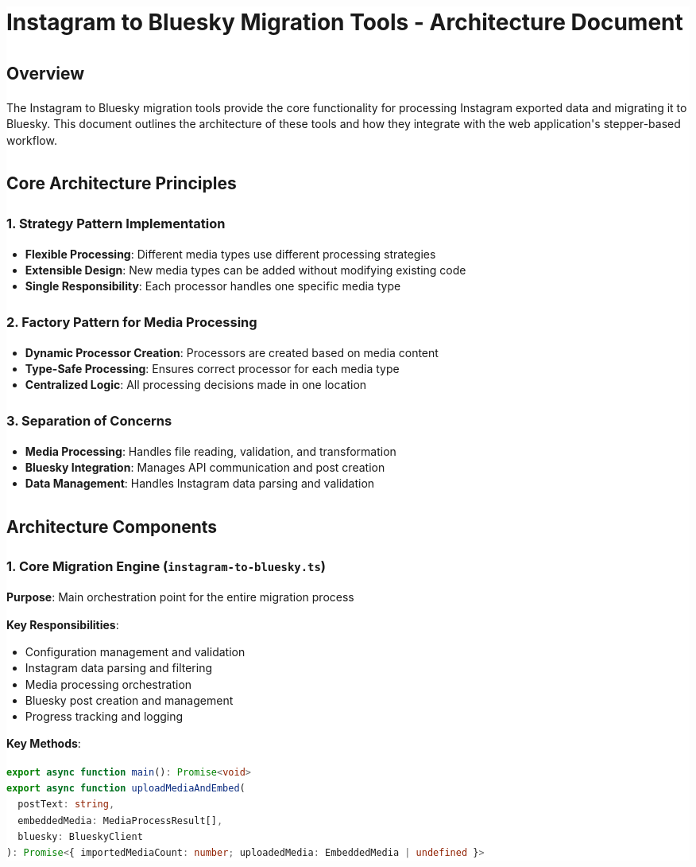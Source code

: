 # Instagram to Bluesky Migration Tools - Architecture Document

## Overview

The Instagram to Bluesky migration tools provide the core functionality for processing Instagram exported data and migrating it to Bluesky. This document outlines the architecture of these tools and how they integrate with the web application's stepper-based workflow.

## Core Architecture Principles

### 1. **Strategy Pattern Implementation**
- **Flexible Processing**: Different media types use different processing strategies
- **Extensible Design**: New media types can be added without modifying existing code
- **Single Responsibility**: Each processor handles one specific media type

### 2. **Factory Pattern for Media Processing**
- **Dynamic Processor Creation**: Processors are created based on media content
- **Type-Safe Processing**: Ensures correct processor for each media type
- **Centralized Logic**: All processing decisions made in one location

### 3. **Separation of Concerns**
- **Media Processing**: Handles file reading, validation, and transformation
- **Bluesky Integration**: Manages API communication and post creation
- **Data Management**: Handles Instagram data parsing and validation

## Architecture Components

### 1. **Core Migration Engine (`instagram-to-bluesky.ts`)**

**Purpose**: Main orchestration point for the entire migration process

**Key Responsibilities**:
- Configuration management and validation
- Instagram data parsing and filtering
- Media processing orchestration
- Bluesky post creation and management
- Progress tracking and logging

**Key Methods**:
```typescript
export async function main(): Promise<void>
export async function uploadMediaAndEmbed(
  postText: string,
  embeddedMedia: MediaProcessResult[],
  bluesky: BlueskyClient
): Promise<{ importedMediaCount: number; uploadedMedia: EmbeddedMedia | undefined }>
```
